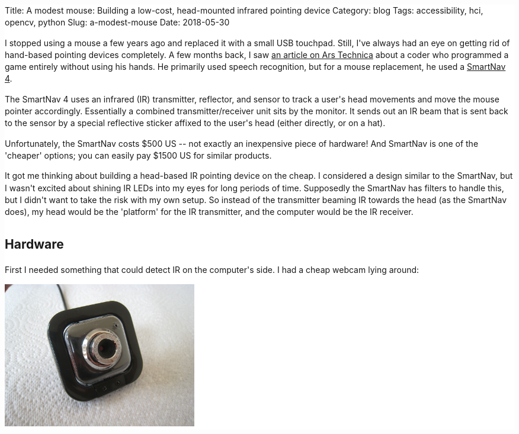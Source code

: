 Title: A modest mouse: Building a low-cost, head-mounted infrared pointing device
Category: blog
Tags: accessibility, hci, opencv, python
Slug: a-modest-mouse
Date: 2018-05-30

I stopped using a mouse a few years ago and replaced it with a small USB touchpad. Still, I've always had an eye on getting rid of hand-based pointing devices completely. A few months back, I saw [an article on Ars Technica](https://arstechnica.com/gaming/2018/02/coding-without-a-keystroke-the-hands-free-creation-of-a-full-video-game) about a coder who programmed a game entirely without using his hands. He primarily used speech recognition, but for a mouse replacement, he used a [SmartNav 4](https://www.naturalpoint.com/smartnav/products/4-at).

The SmartNav 4 uses an infrared (IR) transmitter, reflector, and sensor to track a user's head movements and move the mouse pointer accordingly. Essentially a combined transmitter/receiver unit sits by the monitor. It sends out an IR beam that is sent back to the sensor by a special reflective sticker affixed to the user's head (either directly, or on a hat).

Unfortunately, the SmartNav costs $500 US -- not exactly an inexpensive piece of hardware! And SmartNav is one of the 'cheaper' options; you can easily pay $1500 US for similar products.

It got me thinking about building a head-based IR pointing device on the cheap. I considered a design similar to the SmartNav, but I wasn't excited about shining IR LEDs into my eyes for long periods of time. Supposedly the SmartNav has filters to handle this, but I didn't want to take the risk with my own setup. So instead of the transmitter beaming IR towards the head (as the SmartNav does), my head would be the 'platform' for the IR transmitter, and the computer would be the IR receiver.

## Hardware

First I needed something that could detect IR on the computer's side. I had a cheap webcam lying around:

<img src="images/cheap-webcam.jpg" alt="Image: Cheap webcam" width="320" height="240" />